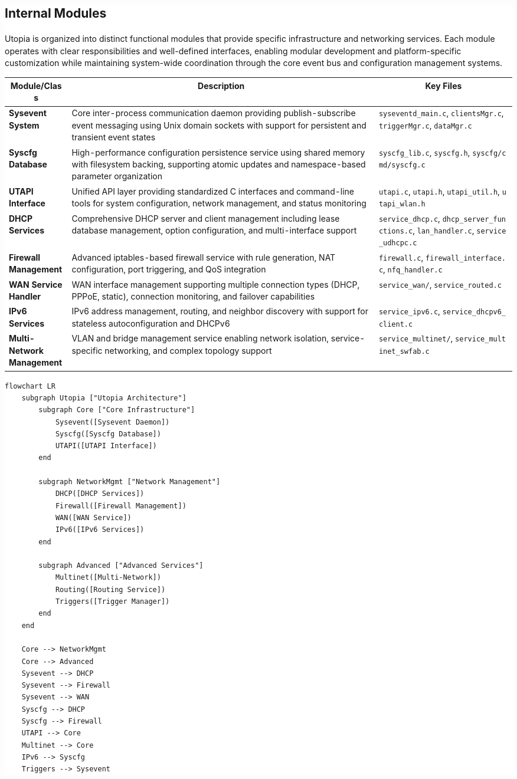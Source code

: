 ## Internal Modules

Utopia is organized into distinct functional modules that provide specific infrastructure and networking services. Each module operates with clear responsibilities and well-defined interfaces, enabling modular development and platform-specific customization while maintaining system-wide coordination through the core event bus and configuration management systems.

| Module/Class | Description | Key Files |
|-------------|------------|-----------|
| **Sysevent System** | Core inter-process communication daemon providing publish-subscribe event messaging using Unix domain sockets with support for persistent and transient event states | `syseventd_main.c`, `clientsMgr.c`, `triggerMgr.c`, `dataMgr.c` |
| **Syscfg Database** | High-performance configuration persistence service using shared memory with filesystem backing, supporting atomic updates and namespace-based parameter organization | `syscfg_lib.c`, `syscfg.h`, `syscfg/cmd/syscfg.c` |
| **UTAPI Interface** | Unified API layer providing standardized C interfaces and command-line tools for system configuration, network management, and status monitoring | `utapi.c`, `utapi.h`, `utapi_util.h`, `utapi_wlan.h` |
| **DHCP Services** | Comprehensive DHCP server and client management including lease database management, option configuration, and multi-interface support | `service_dhcp.c`, `dhcp_server_functions.c`, `lan_handler.c`, `service_udhcpc.c` |
| **Firewall Management** | Advanced iptables-based firewall service with rule generation, NAT configuration, port triggering, and QoS integration | `firewall.c`, `firewall_interface.c`, `nfq_handler.c` |
| **WAN Service Handler** | WAN interface management supporting multiple connection types (DHCP, PPPoE, static), connection monitoring, and failover capabilities | `service_wan/`, `service_routed.c` |
| **IPv6 Services** | IPv6 address management, routing, and neighbor discovery with support for stateless autoconfiguration and DHCPv6 | `service_ipv6.c`, `service_dhcpv6_client.c` |
| **Multi-Network Management** | VLAN and bridge management service enabling network isolation, service-specific networking, and complex topology support | `service_multinet/`, `service_multinet_swfab.c` |

```mermaid
flowchart LR
    subgraph Utopia ["Utopia Architecture"]
        subgraph Core ["Core Infrastructure"]
            Sysevent([Sysevent Daemon])
            Syscfg([Syscfg Database])
            UTAPI([UTAPI Interface])
        end
        
        subgraph NetworkMgmt ["Network Management"]
            DHCP([DHCP Services])
            Firewall([Firewall Management])
            WAN([WAN Service])
            IPv6([IPv6 Services])
        end
        
        subgraph Advanced ["Advanced Services"]
            Multinet([Multi-Network])
            Routing([Routing Service])
            Triggers([Trigger Manager])
        end
    end

    Core --> NetworkMgmt
    Core --> Advanced
    Sysevent --> DHCP
    Sysevent --> Firewall
    Sysevent --> WAN
    Syscfg --> DHCP
    Syscfg --> Firewall
    UTAPI --> Core
    Multinet --> Core
    IPv6 --> Syscfg
    Triggers --> Sysevent
```
